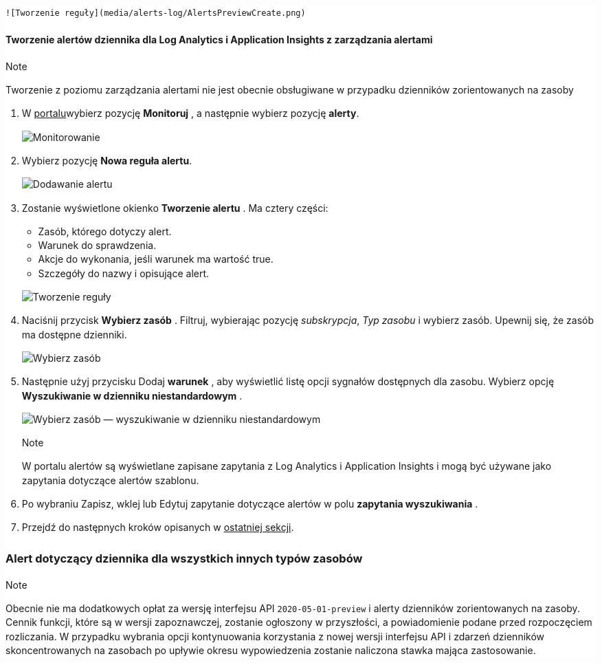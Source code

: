     ![Tworzenie reguły](media/alerts-log/AlertsPreviewCreate.png)

#### <a name="creating-log-alert-for-log-analytics-and-application-insights-from-the-alerts-management"></a>Tworzenie alertów dziennika dla Log Analytics i Application Insights z zarządzania alertami

> [!NOTE]
> Tworzenie z poziomu zarządzania alertami nie jest obecnie obsługiwane w przypadku dzienników zorientowanych na zasoby

1. W [portalu](https://portal.azure.com/)wybierz pozycję **Monitoruj** , a następnie wybierz pozycję **alerty**.

    ![Monitorowanie](media/alerts-log/AlertsPreviewMenu.png)

1. Wybierz pozycję **Nowa reguła alertu**. 

    ![Dodawanie alertu](media/alerts-log/AlertsPreviewOption.png)

1. Zostanie wyświetlone okienko **Tworzenie alertu** . Ma cztery części: 
    - Zasób, którego dotyczy alert.
    - Warunek do sprawdzenia.
    - Akcje do wykonania, jeśli warunek ma wartość true.
    - Szczegóły do nazwy i opisujące alert. 

    ![Tworzenie reguły](media/alerts-log/AlertsPreviewAdd.png)

1. Naciśnij przycisk **Wybierz zasób** . Filtruj, wybierając pozycję *subskrypcja*, *Typ zasobu* i wybierz zasób. Upewnij się, że zasób ma dostępne dzienniki.

   ![Wybierz zasób](media/alerts-log/Alert-SelectResourceLog.png)

1. Następnie użyj przycisku Dodaj **warunek** , aby wyświetlić listę opcji sygnałów dostępnych dla zasobu. Wybierz opcję **Wyszukiwanie w dzienniku niestandardowym** .

   ![Wybierz zasób — wyszukiwanie w dzienniku niestandardowym](media/alerts-log/AlertsPreviewResourceSelectionLog.png)

   > [!NOTE]
   > W portalu alertów są wyświetlane zapisane zapytania z Log Analytics i Application Insights i mogą być używane jako zapytania dotyczące alertów szablonu.

1. Po wybraniu Zapisz, wklej lub Edytuj zapytanie dotyczące alertów w polu **zapytania wyszukiwania** .

1. Przejdź do następnych kroków opisanych w [ostatniej sekcji](#log-alert-for-log-analytics-and-application-insights).

### <a name="log-alert-for-all-other-resource-types"></a>Alert dotyczący dziennika dla wszystkich innych typów zasobów

> [!NOTE]
> Obecnie nie ma dodatkowych opłat za wersję interfejsu API `2020-05-01-preview` i alerty dzienników zorientowanych na zasoby.  Cennik funkcji, które są w wersji zapoznawczej, zostanie ogłoszony w przyszłości, a powiadomienie podane przed rozpoczęciem rozliczania. W przypadku wybrania opcji kontynuowania korzystania z nowej wersji interfejsu API i zdarzeń dzienników skoncentrowanych na zasobach po upływie okresu wypowiedzenia zostanie naliczona stawka mająca zastosowanie.
